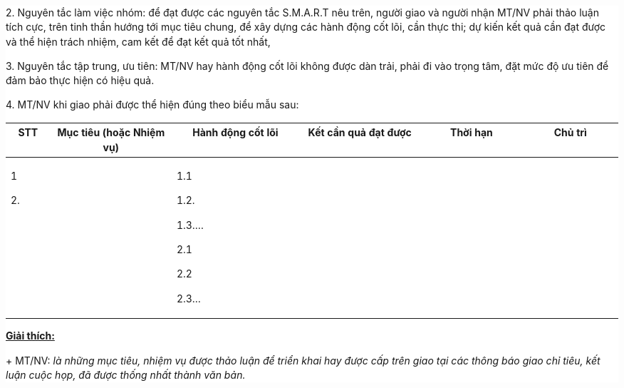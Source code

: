 2\. Nguyên tắc làm việc nhóm: để đạt được các nguyên tắc S.M.A.R.T nêu
trên, người giao và người nhận MT/NV phải thảo luận tích cực, trên tinh
thần hướng tới mục tiêu chung, để xây dựng các hành động cốt lõi, cần
thực thi; dự kiến kết quả cần đạt được và thể hiện trách nhiệm, cam kết
để đạt kết quả tốt nhất,

3\. Nguyên tắc tập trung, ưu tiên: MT/NV hay hành động cốt lõi không
được dàn trải, phải đi vào trọng tâm, đặt mức độ ưu tiên để đảm bảo thực
hiện có hiệu quả.

4\. MT/NV khi giao phải được thể hiện đúng theo biểu mẫu sau:

<table>
<colgroup>
<col style="width: 7%" />
<col style="width: 19%" />
<col style="width: 20%" />
<col style="width: 19%" />
<col style="width: 16%" />
<col style="width: 15%" />
</colgroup>
<thead>
<tr>
<th><strong>STT</strong></th>
<th><strong>Mục tiêu (hoặc Nhiệm vụ)</strong></th>
<th><strong>Hành động cốt lõi</strong></th>
<th><strong>Kết cần quả đạt được</strong></th>
<th><strong>Thời hạn</strong></th>
<th><strong>Chủ trì</strong></th>
</tr>
</thead>
<tbody>
<tr>
<td><p>1</p>
<p>2.</p></td>
<td></td>
<td><p>1.1</p>
<p>1.2.</p>
<p>1.3….</p>
<p>2.1</p>
<p>2.2</p>
<p>2.3…</p></td>
<td></td>
<td></td>
<td></td>
</tr>
</tbody>
</table>

**<u>Giải thích:</u>**

\+ MT/NV: *là những mục tiêu, nhiệm vụ được thảo luận để triển khai hay
được cấp trên giao tại các thông báo giao chỉ tiêu, kết luận cuộc họp,
đã được thống nhất thành văn bản.*
